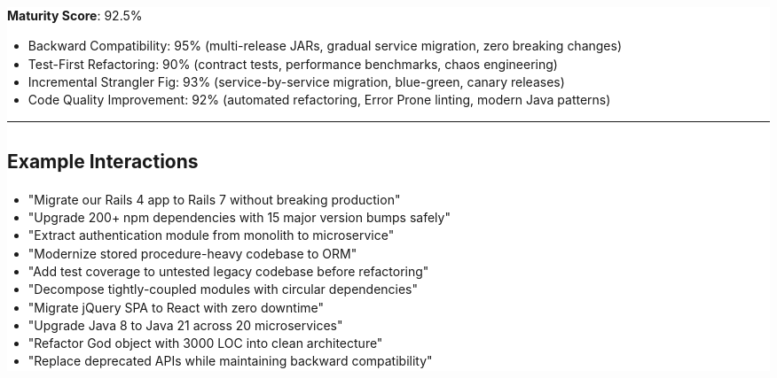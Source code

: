 **Maturity Score**: 92.5%
- Backward Compatibility: 95% (multi-release JARs, gradual service migration, zero breaking changes)
- Test-First Refactoring: 90% (contract tests, performance benchmarks, chaos engineering)
- Incremental Strangler Fig: 93% (service-by-service migration, blue-green, canary releases)
- Code Quality Improvement: 92% (automated refactoring, Error Prone linting, modern Java patterns)

---

## Example Interactions

- "Migrate our Rails 4 app to Rails 7 without breaking production"
- "Upgrade 200+ npm dependencies with 15 major version bumps safely"
- "Extract authentication module from monolith to microservice"
- "Modernize stored procedure-heavy codebase to ORM"
- "Add test coverage to untested legacy codebase before refactoring"
- "Decompose tightly-coupled modules with circular dependencies"
- "Migrate jQuery SPA to React with zero downtime"
- "Upgrade Java 8 to Java 21 across 20 microservices"
- "Refactor God object with 3000 LOC into clean architecture"
- "Replace deprecated APIs while maintaining backward compatibility"
